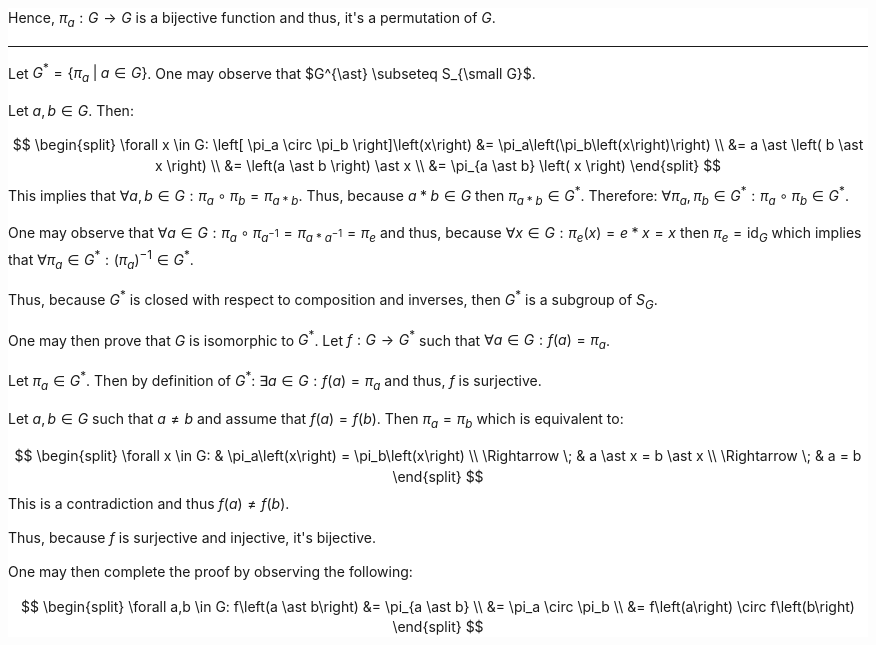 
Hence, $\pi_a: G \rightarrow G$ is a bijective function and thus, it's a permutation of $G$.

---

Let $G^{\ast} = \left\{ \pi_a \; \vert \; a \in G \right\}$.
One may observe that $G^{\ast} \subseteq S_{\small G}$.

Let $a,b \in G$. Then:


$$
\begin{split}
	\forall x \in G: \left[ \pi_a \circ \pi_b \right]\left(x\right) &= \pi_a\left(\pi_b\left(x\right)\right) \\
	&= a \ast \left( b \ast x \right) \\
	&= \left(a \ast b \right) \ast x \\
	&= \pi_{a \ast b} \left( x \right)
\end{split}
$$
This implies that $\forall a,b \in G: \pi_a \circ \pi_b = \pi_{a \ast b}$. Thus, because $a \ast b \in G$ then $\pi_{a \ast b} \in G^{\ast}$. Therefore: $\forall \pi_a,\pi_b \in G^{\ast}: \pi_a \circ \pi_b \in G^{\ast}$.

One may observe that $\forall a \in G: \pi_a \circ \pi_{a^{-1}} = \pi_{a \ast a^{-1}} = \pi_e$ and thus, because $\forall x \in G: \pi_e\left(x\right) = e \ast x = x$ then $\pi_e = \mathrm{id}_G$ which implies that $\forall \pi_a \in G^{\ast}: \left( \pi_{a} \right)^{-1} \in G^{\ast}$.

Thus, because $G^{\ast}$ is closed with respect to composition and inverses,
then $G^{\ast}$ is a subgroup of $S_G$.

One may then prove that $G$ is isomorphic to $G^{\ast}$. Let $f: G \rightarrow G^{\ast}$ such that $\forall a \in G: f\left(a\right) = \pi_a$.

Let $\pi_a \in G^{\ast}$. Then by definition of $G^{\ast}$: $\exists a \in G: f\left(a\right) = \pi_a$
and thus, $f$ is surjective.

Let $a,b \in G$ such that $a \neq b$ and assume that $f\left(a\right) = f\left(b\right)$.
Then $\pi_a = \pi_b$ which is equivalent to:


$$
\begin{split}
	\forall x \in G: & \pi_a\left(x\right) = \pi_b\left(x\right) \\
	\Rightarrow \; & a \ast x = b \ast x \\
	\Rightarrow  \; & a = b
\end{split}
$$
This is a contradiction and thus $f\left(a\right) \neq f\left(b\right)$.

Thus, because $f$ is surjective and injective, it's bijective.

One may then complete the proof by observing the following:


$$
\begin{split}
	\forall a,b \in G: f\left(a \ast b\right) &= \pi_{a \ast b} \\
	&= \pi_a \circ \pi_b \\
	&= f\left(a\right) \circ f\left(b\right)
\end{split}
$$
